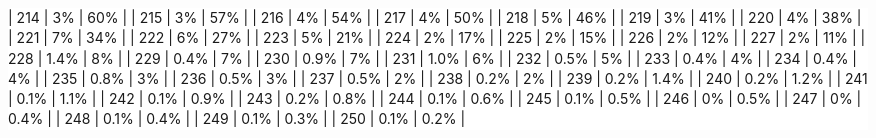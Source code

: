 | 214 | 3% | 60% |
| 215 | 3% | 57% |
| 216 | 4% | 54% |
| 217 | 4% | 50% |
| 218 | 5% | 46% |
| 219 | 3% | 41% |
| 220 | 4% | 38% |
| 221 | 7% | 34% |
| 222 | 6% | 27% |
| 223 | 5% | 21% |
| 224 | 2% | 17% |
| 225 | 2% | 15% |
| 226 | 2% | 12% |
| 227 | 2% | 11% |
| 228 | 1.4% | 8% |
| 229 | 0.4% | 7% |
| 230 | 0.9% | 7% |
| 231 | 1.0% | 6% |
| 232 | 0.5% | 5% |
| 233 | 0.4% | 4% |
| 234 | 0.4% | 4% |
| 235 | 0.8% | 3% |
| 236 | 0.5% | 3% |
| 237 | 0.5% | 2% |
| 238 | 0.2% | 2% |
| 239 | 0.2% | 1.4% |
| 240 | 0.2% | 1.2% |
| 241 | 0.1% | 1.1% |
| 242 | 0.1% | 0.9% |
| 243 | 0.2% | 0.8% |
| 244 | 0.1% | 0.6% |
| 245 | 0.1% | 0.5% |
| 246 | 0% | 0.5% |
| 247 | 0% | 0.4% |
| 248 | 0.1% | 0.4% |
| 249 | 0.1% | 0.3% |
| 250 | 0.1% | 0.2% |